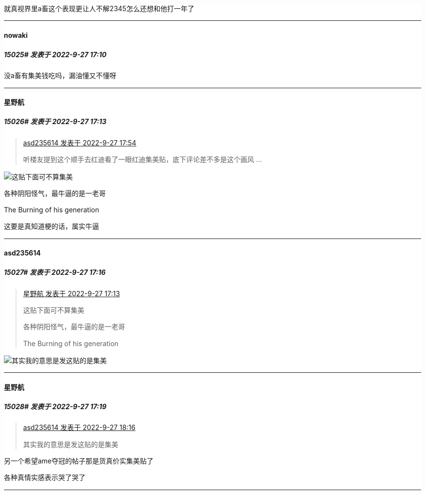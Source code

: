 就真视界里a畜这个表现更让人不解2345怎么还想和他打一年了



*****

####  nowaki  
##### 15025#       发表于 2022-9-27 17:10

没a畜有集美钱吃吗，漏油懂又不懂呀

*****

####  星野航  
##### 15026#       发表于 2022-9-27 17:13

<blockquote><a href="httphttps://bbs.saraba1st.com/2b/forum.php?mod=redirect&amp;goto=findpost&amp;pid=57672755&amp;ptid=2088652" target="_blank">asd235614 发表于 2022-9-27 17:54</a>

听楼友提到这个顺手去红迪看了一眼红迪集美贴，底下评论差不多是这个画风 ...</blockquote>
<img src="https://static.saraba1st.com/image/smiley/face2017/067.png" referrerpolicy="no-referrer">这贴下面可不算集美

各种阴阳怪气，最牛逼的是一老哥

The Burning of his generation

这要是真知道梗的话，属实牛逼

*****

####  asd235614  
##### 15027#       发表于 2022-9-27 17:16

<blockquote><a href="httphttps://bbs.saraba1st.com/2b/forum.php?mod=redirect&amp;goto=findpost&amp;pid=57673035&amp;ptid=2088652" target="_blank">星野航 发表于 2022-9-27 17:13</a>

这贴下面可不算集美

各种阴阳怪气，最牛逼的是一老哥

The Burning of his generation</blockquote>
<img src="https://static.saraba1st.com/image/smiley/face2017/067.png" referrerpolicy="no-referrer">其实我的意思是发这贴的是集美

*****

####  星野航  
##### 15028#       发表于 2022-9-27 17:19

<blockquote><a href="httphttps://bbs.saraba1st.com/2b/forum.php?mod=redirect&amp;goto=findpost&amp;pid=57673077&amp;ptid=2088652" target="_blank">asd235614 发表于 2022-9-27 18:16</a>

其实我的意思是发这贴的是集美</blockquote>
另一个希望ame夺冠的帖子那是货真价实集美贴了

各种真情实感表示哭了哭了

*****
